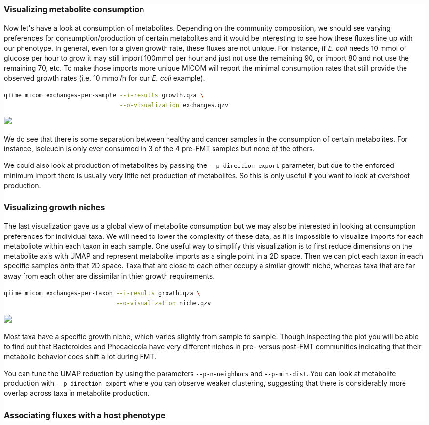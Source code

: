 ### Visualizing metabolite consumption

Now let's have a look at consumption of metabolites. Depending on the community composition, we should see varying preferences for consumption/production of certain metabolites and it would be interesting to see how these fluxes line up with our phenotype. In general, even for a given growth rate, these fluxes are not unique. For instance, if *E. coli* needs 10 mmol of glucose per hour to grow it may still import 100mmol per hour and just not use the remaining 90, or import 80 and not use the remaining 70, etc. To make those imports more unique MICOM will report the minimal consumption rates that still provide the observed growth rates (i.e. 10 mmol/h for our *E. coli* example).

```bash
qiime micom exchanges-per-sample --i-results growth.qza \
                                 --o-visualization exchanges.qzv
```

<img src="assets/exchanges.png" width="80%">

We do see that there is some separation between healthy and cancer samples in the consumption of certain metabolites. For instance, isoleucin is only ever consumed in 3 of the 4 pre-FMT samples but none of the others.

We could also look at production of metabolites by passing the `--p-direction export` parameter, but due to the enforced minimum import there is usually very little net production of metabolites. So this is only useful if you want to look at overshoot production.

### Visualizing growth niches

The last visualization gave us a global view of metabolite consumption but we may also be interested in looking at consumption preferences for individual taxa. We will need to lower the complexity of these data, as it is impossible to visualize imports for each metaboliote within each taxon in each sample. One useful way to simplify this visualization is to first reduce dimensions on the metabolite axis with UMAP and represent metabolite imports as a single point in a 2D space. Then we can plot each taxon in each specific samples onto that 2D space. Taxa that are close to each other occupy a similar growth niche, whereas taxa that are far away from each other are dissimilar in thier growth requirements.

```bash
qiime micom exchanges-per-taxon --i-results growth.qza \
                                --o-visualization niche.qzv
```
<img src="assets/niche.png" width="80%">

Most taxa have a specific growth niche, which varies slightly from sample to sample. Though inspecting the plot you will be able to find out that Bacteroides
and Phocaeicola have very different niches in pre- versus post-FMT communities indicating that their metabolic behavior does shift a lot during FMT.


You can tune the UMAP reduction by using the parameters `--p-n-neighbors` and `--p-min-dist`. You can look at metabolite production with `--p-direction export` where you can observe weaker clustering, suggesting that there is considerably more overlap across taxa in metabolite production.

### Associating fluxes with a host phenotype
